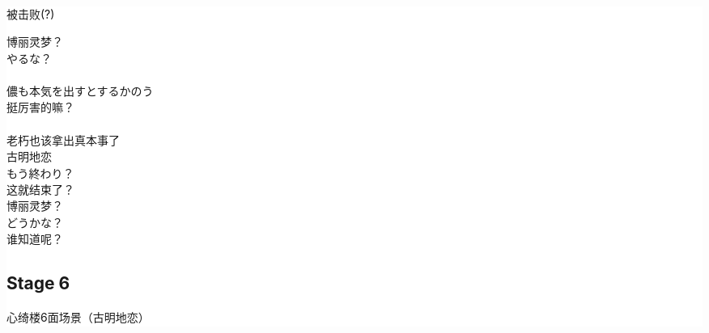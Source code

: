 被击败(?)</div></td></tr><tr class="tt-content" id="Stage_5-19" data-pos="&#91;&quot;Stage 5&quot;,19&#93;"><td id="博丽灵梦？" class="tt-char" lang="zh"><div class="poem">博丽灵梦？</div></td><td class="tt-ja" lang="ja"><div class="poem">やるな？<br><br>儂も本気を出すとするかのう</div></td><td class="tt-zh" lang="zh"><div class="poem">挺厉害的嘛？<br><br>老朽也该拿出真本事了</div></td></tr><tr class="tt-content" id="Stage_5-20" data-pos="&#91;&quot;Stage 5&quot;,20&#93;"><td id="古明地恋" class="tt-char" lang="zh"><div class="poem">古明地恋</div></td><td class="tt-ja" lang="ja"><div class="poem">もう終わり？</div></td><td class="tt-zh" lang="zh"><div class="poem">这就结束了？</div></td></tr><tr class="tt-content" id="Stage_5-21" data-pos="&#91;&quot;Stage 5&quot;,21&#93;"><td id="博丽灵梦？" class="tt-char" lang="zh"><div class="poem">博丽灵梦？</div></td><td class="tt-ja" lang="ja"><div class="poem">どうかな？</div></td><td class="tt-zh" lang="zh"><div class="poem">谁知道呢？</div></td></tr></tbody></table>




## Stage 6
[](./文件-心绮楼6面场景（古明地恋）.png.md)  [](./文件-心绮楼6面场景（古明地恋）.png.md)心绮楼6面场景（古明地恋）


